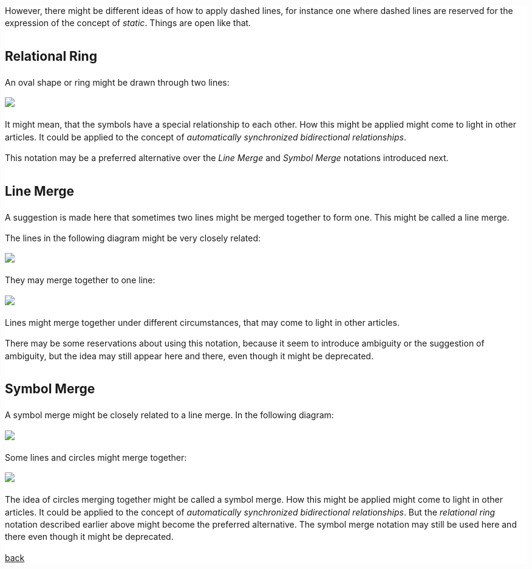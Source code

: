 However, there might be different ideas of how to apply dashed lines, for instance one where dashed lines are reserved for the expression of the concept of *static*. Things are open like that.

## Relational Ring

An oval shape or ring might be drawn through two lines:

<img src="images/Basic%20Diagram%20Elements.055.png" width="200" />

It might mean, that the symbols have a special relationship to each other. How this might be applied might come to light in other articles. It could be applied to the concept of *automatically synchronized bidirectional relationships*.

This notation may be a preferred alternative over the *Line Merge* and *Symbol Merge* notations introduced next.

## Line Merge

A suggestion is made here that sometimes two lines might be merged together to form one. This might be called a line merge.

The lines in the following diagram might be very closely related:

![](images/Basic%20Diagram%20Elements.056.png)

They may merge together to one line:

![](images/Basic%20Diagram%20Elements.057.png)

Lines might merge together under different circumstances, that may come to light in other articles.

There may be some reservations about using this notation, because it seem to introduce ambiguity or the suggestion of ambiguity, but the idea may still appear here and there, even though it might be deprecated.

## Symbol Merge

A symbol merge might be closely related to a line merge. In the following diagram:

![](images/Basic%20Diagram%20Elements.058.png)

Some lines and circles might merge together:

![](images/Basic%20Diagram%20Elements.059.png)

The idea of circles merging together might be called a symbol merge. How this might be applied might come to light in other articles. It could be applied to the concept of *automatically synchronized bidirectional relationships*. But the *relational ring* notation described earlier above might become the preferred alternative. The symbol merge notation may still be used here and there even though it might be deprecated.

[back](..)